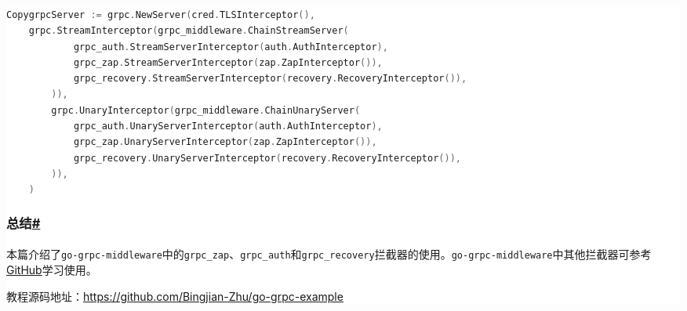 ```go
CopygrpcServer := grpc.NewServer(cred.TLSInterceptor(),
	grpc.StreamInterceptor(grpc_middleware.ChainStreamServer(
	        grpc_auth.StreamServerInterceptor(auth.AuthInterceptor),
			grpc_zap.StreamServerInterceptor(zap.ZapInterceptor()),
			grpc_recovery.StreamServerInterceptor(recovery.RecoveryInterceptor()),
		)),
		grpc.UnaryInterceptor(grpc_middleware.ChainUnaryServer(
		    grpc_auth.UnaryServerInterceptor(auth.AuthInterceptor),
			grpc_zap.UnaryServerInterceptor(zap.ZapInterceptor()),
            grpc_recovery.UnaryServerInterceptor(recovery.RecoveryInterceptor()),
		)),
	)
```

### 总结[#](https://www.cnblogs.com/FireworksEasyCool/p/12750339.html#257219919)

本篇介绍了`go-grpc-middleware`中的`grpc_zap`、`grpc_auth`和`grpc_recovery`拦截器的使用。`go-grpc-middleware`中其他拦截器可参考[GitHub](https://github.com/grpc-ecosystem/go-grpc-middleware)学习使用。

教程源码地址：https://github.com/Bingjian-Zhu/go-grpc-example